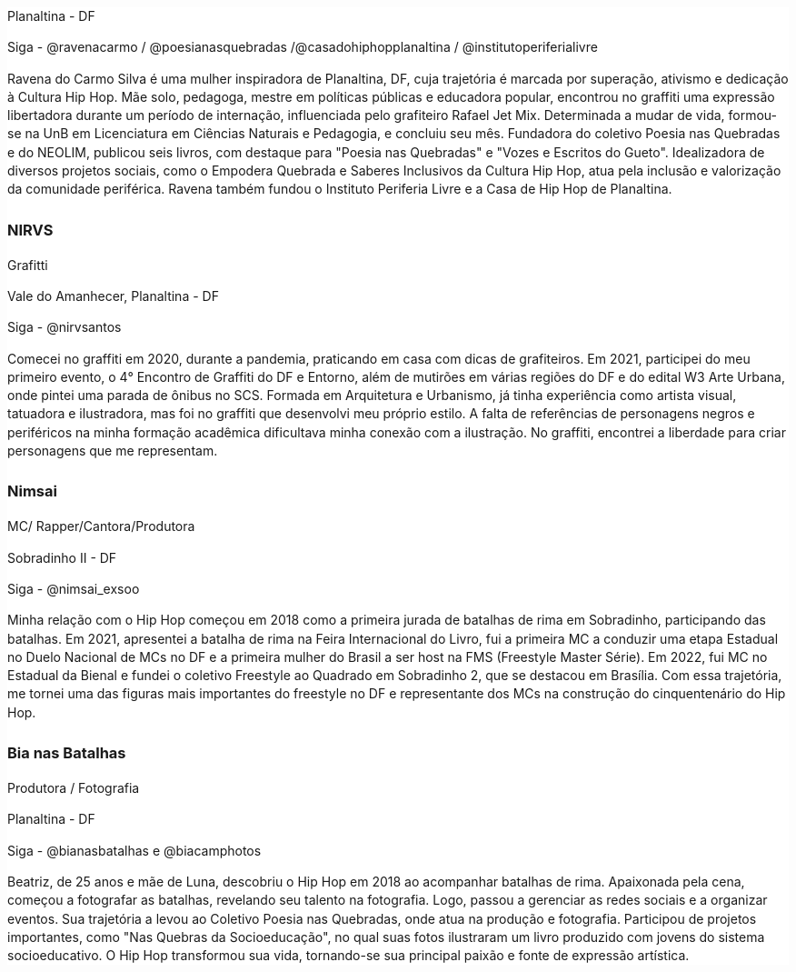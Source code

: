 Planaltina - DF 

Siga - @ravenacarmo / @poesianasquebradas /@casadohiphopplanaltina / @institutoperiferialivre 

Ravena do Carmo Silva é uma mulher inspiradora de Planaltina, DF, cuja trajetória é marcada por superação, ativismo e dedicação à Cultura Hip Hop. Mãe solo, pedagoga, mestre em políticas públicas e educadora popular, encontrou no graffiti uma expressão libertadora durante um período de internação, influenciada pelo grafiteiro Rafael Jet Mix. Determinada a mudar de vida, formou-se na UnB em Licenciatura em Ciências Naturais e Pedagogia, e concluiu seu mês. Fundadora do coletivo Poesia nas Quebradas e do NEOLIM, publicou seis livros, com destaque para "Poesia nas Quebradas" e "Vozes e Escritos do Gueto". Idealizadora de diversos projetos sociais, como o Empodera Quebrada e Saberes Inclusivos da Cultura Hip Hop, atua pela inclusão e valorização da comunidade periférica. Ravena também fundou o Instituto Periferia Livre e a Casa de Hip Hop de Planaltina. 

### NIRVS 

Grafitti 

Vale do Amanhecer, Planaltina - DF 

Siga - @nirvsantos 

Comecei no graffiti em 2020, durante a pandemia, praticando em casa com dicas de grafiteiros. Em 2021, participei do meu primeiro evento, o 4° Encontro de Graffiti do DF e Entorno, além de mutirões em várias regiões do DF e do edital W3 Arte Urbana, onde pintei uma parada de ônibus no SCS. Formada em Arquitetura e Urbanismo, já tinha experiência como artista visual, tatuadora e ilustradora, mas foi no graffiti que desenvolvi meu próprio estilo. A falta de referências de personagens negros e periféricos na minha formação acadêmica dificultava minha conexão com a ilustração. No graffiti, encontrei a liberdade para criar personagens que me representam. 

### Nimsai 

MC/ Rapper/Cantora/Produtora 

Sobradinho II - DF 

Siga - @nimsai_exsoo 

Minha relação com o Hip Hop começou em 2018 como a primeira jurada de batalhas de rima em Sobradinho, participando das batalhas. Em 2021, apresentei a batalha de rima na Feira Internacional do Livro, fui a primeira MC a conduzir uma etapa Estadual no Duelo Nacional de MCs no DF e a primeira mulher do Brasil a ser host na FMS (Freestyle Master Série). Em 2022, fui MC no Estadual da Bienal e fundei o coletivo Freestyle ao Quadrado em Sobradinho 2, que se destacou em Brasília. Com essa trajetória, me tornei uma das figuras mais importantes do freestyle no DF e representante dos MCs na construção do cinquentenário do Hip Hop. 

### Bia nas Batalhas 

Produtora / Fotografia 

Planaltina - DF 

Siga - @bianasbatalhas e @biacamphotos 

Beatriz, de 25 anos e mãe de Luna, descobriu o Hip Hop em 2018 ao acompanhar batalhas de rima. Apaixonada pela cena, começou a fotografar as batalhas, revelando seu talento na fotografia. Logo, passou a gerenciar as redes sociais e a organizar eventos. Sua trajetória a levou ao Coletivo Poesia nas Quebradas, onde atua na produção e fotografia. Participou de projetos importantes, como "Nas Quebras da Socioeducação", no qual suas fotos ilustraram um livro produzido com jovens do sistema socioeducativo. O Hip Hop transformou sua vida, tornando-se sua principal paixão e fonte de expressão artística. 
